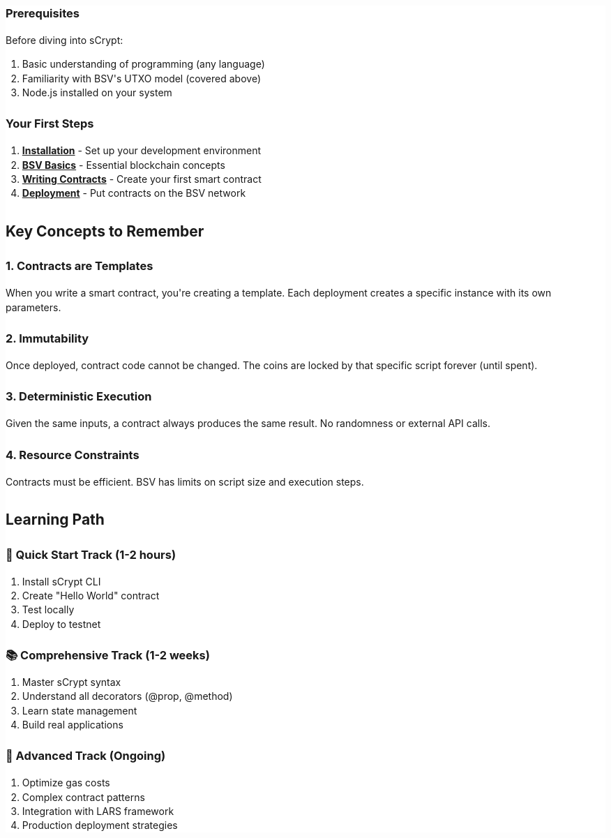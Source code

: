 ### Prerequisites

Before diving into sCrypt:
1. Basic understanding of programming (any language)
2. Familiarity with BSV's UTXO model (covered above)
3. Node.js installed on your system

### Your First Steps

1. **[Installation](./installation.md)** - Set up your development environment
2. **[BSV Basics](./bsv-basics/README.md)** - Essential blockchain concepts
3. **[Writing Contracts](./writing-contracts/README.md)** - Create your first smart contract
4. **[Deployment](./deployment/README.md)** - Put contracts on the BSV network

## Key Concepts to Remember

### 1. **Contracts are Templates**
When you write a smart contract, you're creating a template. Each deployment creates a specific instance with its own parameters.

### 2. **Immutability**
Once deployed, contract code cannot be changed. The coins are locked by that specific script forever (until spent).

### 3. **Deterministic Execution**
Given the same inputs, a contract always produces the same result. No randomness or external API calls.

### 4. **Resource Constraints**
Contracts must be efficient. BSV has limits on script size and execution steps.

## Learning Path

### 🎯 Quick Start Track (1-2 hours)
1. Install sCrypt CLI
2. Create "Hello World" contract
3. Test locally
4. Deploy to testnet

### 📚 Comprehensive Track (1-2 weeks)
1. Master sCrypt syntax
2. Understand all decorators (@prop, @method)
3. Learn state management
4. Build real applications

### 🚀 Advanced Track (Ongoing)
1. Optimize gas costs
2. Complex contract patterns
3. Integration with LARS framework
4. Production deployment strategies

